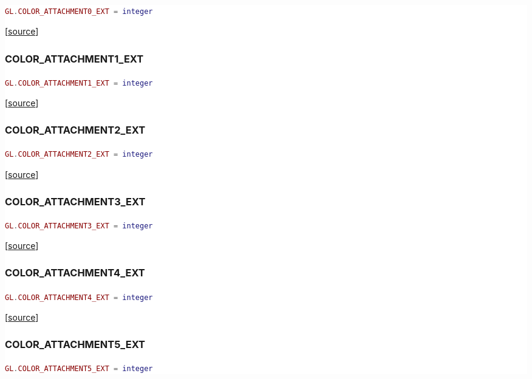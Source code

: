```lua
GL.COLOR_ATTACHMENT0_EXT = integer
```

[<a href="https://github.com/beyond-all-reason/RecoilEngine/blob/b4d0041e4c68c34dace9abf492f9193d28ef5d7e/rts/Lua/LuaConstGL.cpp#L666-L666" target="_blank">source</a>]








### COLOR_ATTACHMENT1_EXT

```lua
GL.COLOR_ATTACHMENT1_EXT = integer
```

[<a href="https://github.com/beyond-all-reason/RecoilEngine/blob/b4d0041e4c68c34dace9abf492f9193d28ef5d7e/rts/Lua/LuaConstGL.cpp#L668-L668" target="_blank">source</a>]








### COLOR_ATTACHMENT2_EXT

```lua
GL.COLOR_ATTACHMENT2_EXT = integer
```

[<a href="https://github.com/beyond-all-reason/RecoilEngine/blob/b4d0041e4c68c34dace9abf492f9193d28ef5d7e/rts/Lua/LuaConstGL.cpp#L670-L670" target="_blank">source</a>]








### COLOR_ATTACHMENT3_EXT

```lua
GL.COLOR_ATTACHMENT3_EXT = integer
```

[<a href="https://github.com/beyond-all-reason/RecoilEngine/blob/b4d0041e4c68c34dace9abf492f9193d28ef5d7e/rts/Lua/LuaConstGL.cpp#L672-L672" target="_blank">source</a>]








### COLOR_ATTACHMENT4_EXT

```lua
GL.COLOR_ATTACHMENT4_EXT = integer
```

[<a href="https://github.com/beyond-all-reason/RecoilEngine/blob/b4d0041e4c68c34dace9abf492f9193d28ef5d7e/rts/Lua/LuaConstGL.cpp#L674-L674" target="_blank">source</a>]








### COLOR_ATTACHMENT5_EXT

```lua
GL.COLOR_ATTACHMENT5_EXT = integer
```
